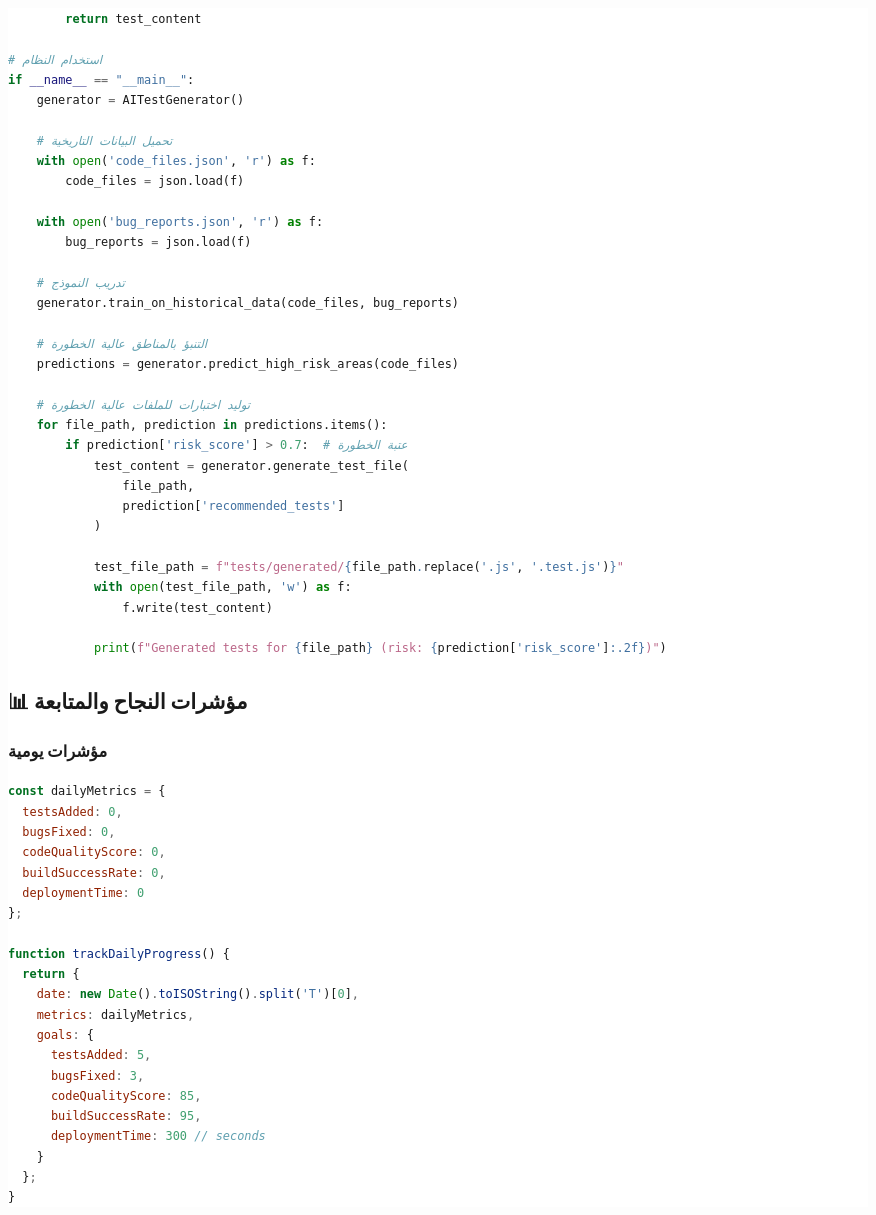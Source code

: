 ```python
        return test_content

# استخدام النظام
if __name__ == "__main__":
    generator = AITestGenerator()
    
    # تحميل البيانات التاريخية
    with open('code_files.json', 'r') as f:
        code_files = json.load(f)
    
    with open('bug_reports.json', 'r') as f:
        bug_reports = json.load(f)
    
    # تدريب النموذج
    generator.train_on_historical_data(code_files, bug_reports)
    
    # التنبؤ بالمناطق عالية الخطورة
    predictions = generator.predict_high_risk_areas(code_files)
    
    # توليد اختبارات للملفات عالية الخطورة
    for file_path, prediction in predictions.items():
        if prediction['risk_score'] > 0.7:  # عتبة الخطورة
            test_content = generator.generate_test_file(
                file_path, 
                prediction['recommended_tests']
            )
            
            test_file_path = f"tests/generated/{file_path.replace('.js', '.test.js')}"
            with open(test_file_path, 'w') as f:
                f.write(test_content)
            
            print(f"Generated tests for {file_path} (risk: {prediction['risk_score']:.2f})")
```

## 📊 مؤشرات النجاح والمتابعة

### مؤشرات يومية
```javascript
const dailyMetrics = {
  testsAdded: 0,
  bugsFixed: 0,
  codeQualityScore: 0,
  buildSuccessRate: 0,
  deploymentTime: 0
};

function trackDailyProgress() {
  return {
    date: new Date().toISOString().split('T')[0],
    metrics: dailyMetrics,
    goals: {
      testsAdded: 5,
      bugsFixed: 3,
      codeQualityScore: 85,
      buildSuccessRate: 95,
      deploymentTime: 300 // seconds
    }
  };
}
```
